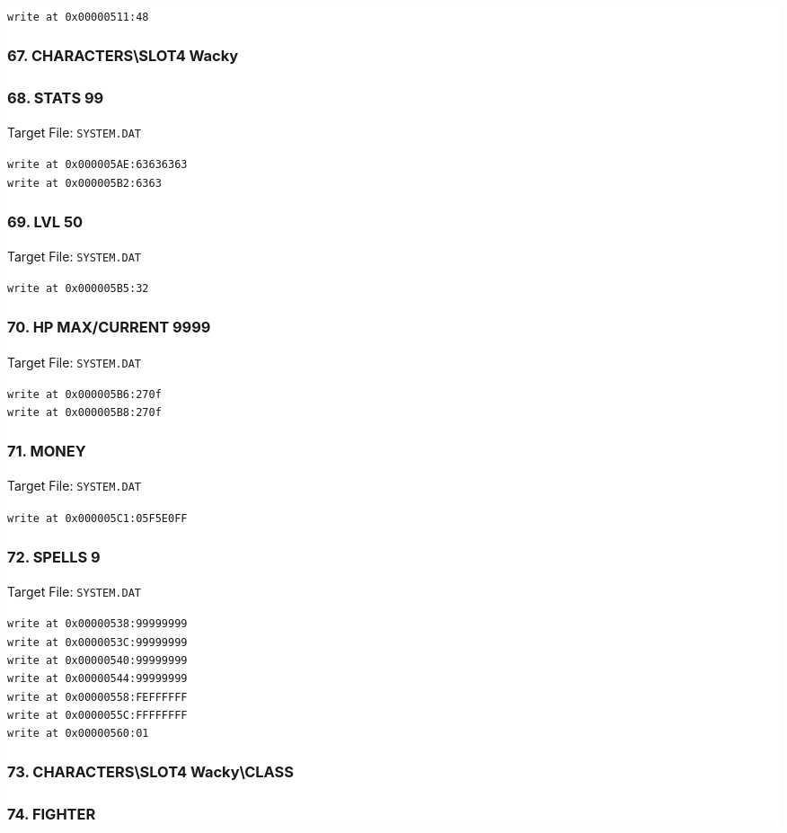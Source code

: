 ```
write at 0x00000511:48
```

### 67. CHARACTERS\SLOT4 Wacky
### 68. STATS 99

Target File: `SYSTEM.DAT`

```
write at 0x000005AE:63636363
write at 0x000005B2:6363
```

### 69. LVL 50

Target File: `SYSTEM.DAT`

```
write at 0x000005B5:32
```

### 70. HP MAX/CURRENT 9999

Target File: `SYSTEM.DAT`

```
write at 0x000005B6:270f
write at 0x000005B8:270f
```

### 71. MONEY

Target File: `SYSTEM.DAT`

```
write at 0x000005C1:05F5E0FF
```

### 72. SPELLS 9

Target File: `SYSTEM.DAT`

```
write at 0x00000538:99999999
write at 0x0000053C:99999999
write at 0x00000540:99999999
write at 0x00000544:99999999
write at 0x00000558:FEFFFFFF
write at 0x0000055C:FFFFFFFF
write at 0x00000560:01
```

### 73. CHARACTERS\SLOT4 Wacky\CLASS
### 74. FIGHTER
